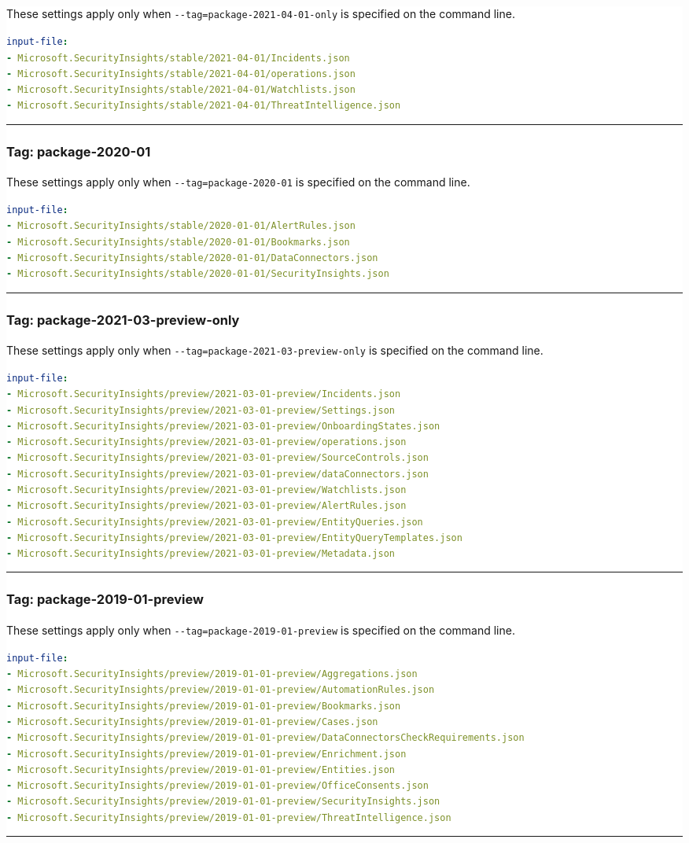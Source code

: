 These settings apply only when `--tag=package-2021-04-01-only` is specified on the command line.

``` yaml $(tag) == 'package-2021-04-01-only'
input-file:
- Microsoft.SecurityInsights/stable/2021-04-01/Incidents.json
- Microsoft.SecurityInsights/stable/2021-04-01/operations.json
- Microsoft.SecurityInsights/stable/2021-04-01/Watchlists.json
- Microsoft.SecurityInsights/stable/2021-04-01/ThreatIntelligence.json
```

---

### Tag: package-2020-01

These settings apply only when `--tag=package-2020-01` is specified on the command line.

``` yaml $(tag) == 'package-2020-01'
input-file:
- Microsoft.SecurityInsights/stable/2020-01-01/AlertRules.json
- Microsoft.SecurityInsights/stable/2020-01-01/Bookmarks.json
- Microsoft.SecurityInsights/stable/2020-01-01/DataConnectors.json
- Microsoft.SecurityInsights/stable/2020-01-01/SecurityInsights.json
```

---

### Tag: package-2021-03-preview-only

These settings apply only when `--tag=package-2021-03-preview-only` is specified on the command line.

``` yaml $(tag) == 'package-2021-03-preview-only'
input-file:
- Microsoft.SecurityInsights/preview/2021-03-01-preview/Incidents.json
- Microsoft.SecurityInsights/preview/2021-03-01-preview/Settings.json
- Microsoft.SecurityInsights/preview/2021-03-01-preview/OnboardingStates.json
- Microsoft.SecurityInsights/preview/2021-03-01-preview/operations.json
- Microsoft.SecurityInsights/preview/2021-03-01-preview/SourceControls.json
- Microsoft.SecurityInsights/preview/2021-03-01-preview/dataConnectors.json
- Microsoft.SecurityInsights/preview/2021-03-01-preview/Watchlists.json
- Microsoft.SecurityInsights/preview/2021-03-01-preview/AlertRules.json
- Microsoft.SecurityInsights/preview/2021-03-01-preview/EntityQueries.json
- Microsoft.SecurityInsights/preview/2021-03-01-preview/EntityQueryTemplates.json
- Microsoft.SecurityInsights/preview/2021-03-01-preview/Metadata.json
```

---

### Tag: package-2019-01-preview

These settings apply only when `--tag=package-2019-01-preview` is specified on the command line.

``` yaml $(tag) == 'package-2019-01-preview'
input-file:
- Microsoft.SecurityInsights/preview/2019-01-01-preview/Aggregations.json
- Microsoft.SecurityInsights/preview/2019-01-01-preview/AutomationRules.json
- Microsoft.SecurityInsights/preview/2019-01-01-preview/Bookmarks.json
- Microsoft.SecurityInsights/preview/2019-01-01-preview/Cases.json
- Microsoft.SecurityInsights/preview/2019-01-01-preview/DataConnectorsCheckRequirements.json
- Microsoft.SecurityInsights/preview/2019-01-01-preview/Enrichment.json
- Microsoft.SecurityInsights/preview/2019-01-01-preview/Entities.json
- Microsoft.SecurityInsights/preview/2019-01-01-preview/OfficeConsents.json
- Microsoft.SecurityInsights/preview/2019-01-01-preview/SecurityInsights.json
- Microsoft.SecurityInsights/preview/2019-01-01-preview/ThreatIntelligence.json
```

---